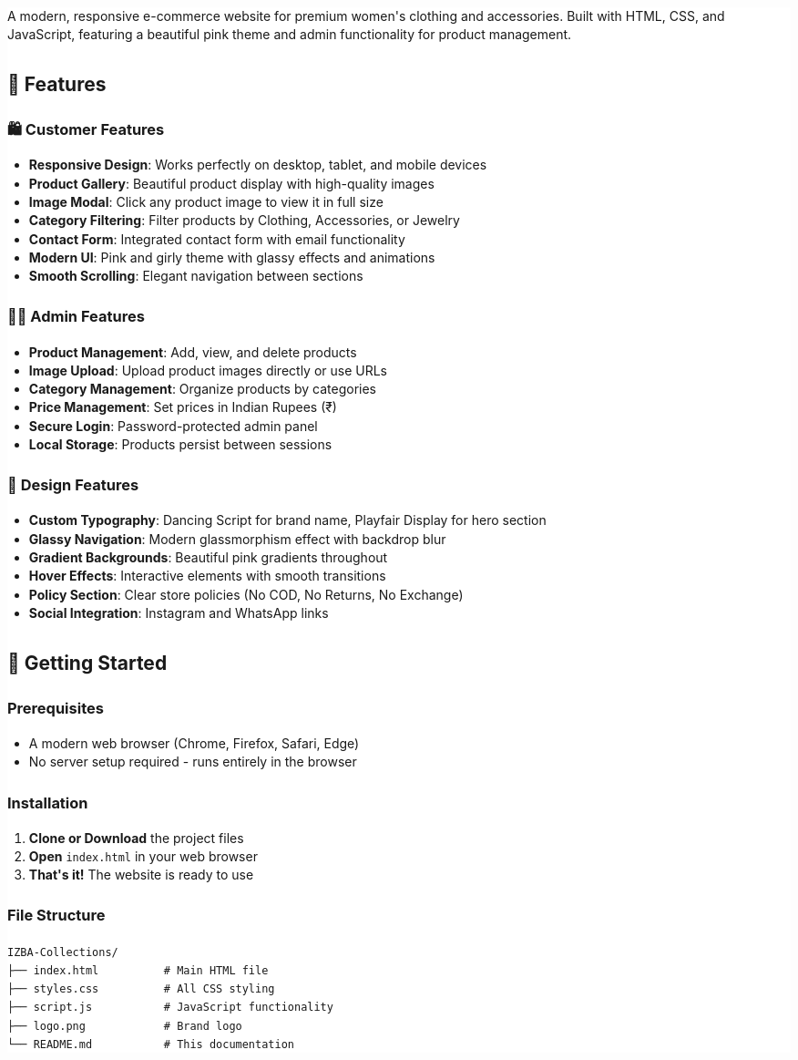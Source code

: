 A modern, responsive e-commerce website for premium women's clothing and accessories. Built with HTML, CSS, and JavaScript, featuring a beautiful pink theme and admin functionality for product management.

## 🌟 Features

### 🛍️ **Customer Features**
- **Responsive Design**: Works perfectly on desktop, tablet, and mobile devices
- **Product Gallery**: Beautiful product display with high-quality images
- **Image Modal**: Click any product image to view it in full size
- **Category Filtering**: Filter products by Clothing, Accessories, or Jewelry
- **Contact Form**: Integrated contact form with email functionality
- **Modern UI**: Pink and girly theme with glassy effects and animations
- **Smooth Scrolling**: Elegant navigation between sections

### 👨‍💼 **Admin Features**
- **Product Management**: Add, view, and delete products
- **Image Upload**: Upload product images directly or use URLs
- **Category Management**: Organize products by categories
- **Price Management**: Set prices in Indian Rupees (₹)
- **Secure Login**: Password-protected admin panel
- **Local Storage**: Products persist between sessions

### 🎨 **Design Features**
- **Custom Typography**: Dancing Script for brand name, Playfair Display for hero section
- **Glassy Navigation**: Modern glassmorphism effect with backdrop blur
- **Gradient Backgrounds**: Beautiful pink gradients throughout
- **Hover Effects**: Interactive elements with smooth transitions
- **Policy Section**: Clear store policies (No COD, No Returns, No Exchange)
- **Social Integration**: Instagram and WhatsApp links

## 🚀 Getting Started

### Prerequisites
- A modern web browser (Chrome, Firefox, Safari, Edge)
- No server setup required - runs entirely in the browser

### Installation
1. **Clone or Download** the project files
2. **Open** `index.html` in your web browser
3. **That's it!** The website is ready to use

### File Structure
```
IZBA-Collections/
├── index.html          # Main HTML file
├── styles.css          # All CSS styling
├── script.js           # JavaScript functionality
├── logo.png            # Brand logo
└── README.md           # This documentation
```
